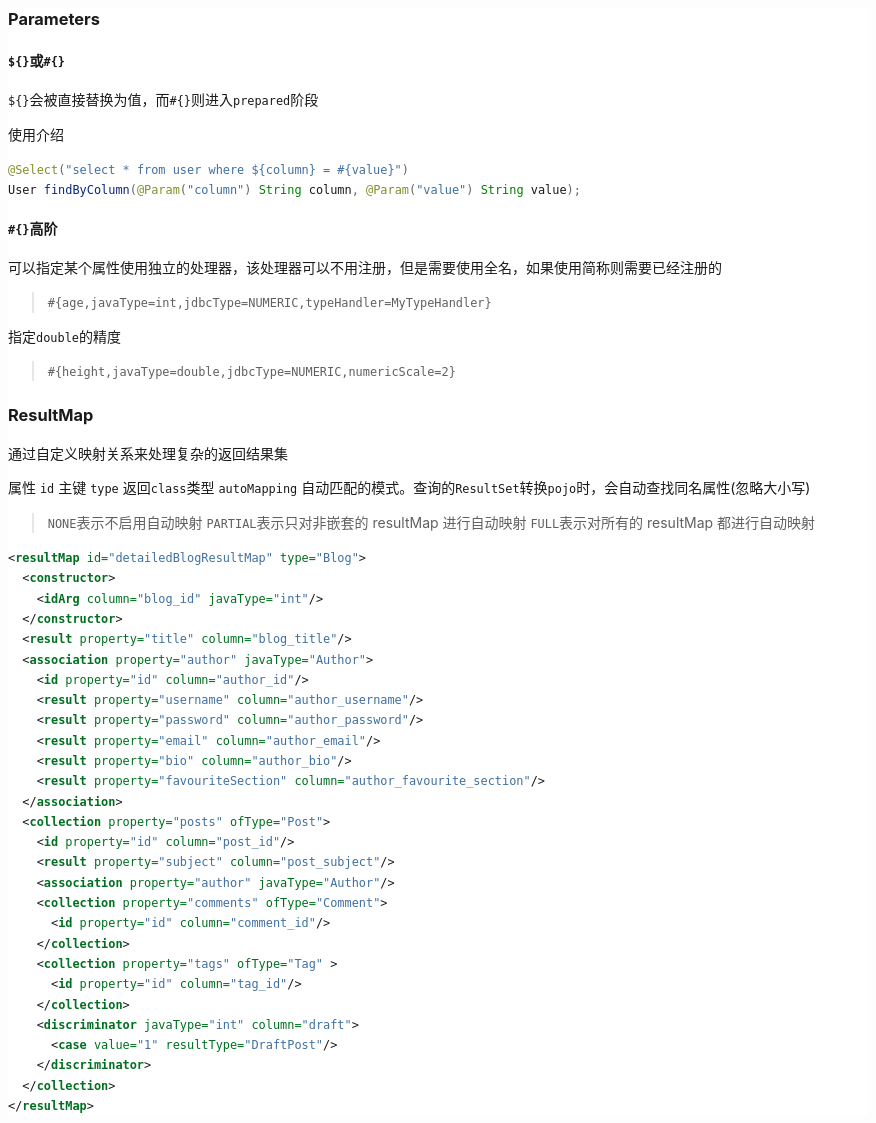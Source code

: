 ### Parameters

#### `${}`或`#{}`

`${}`会被直接替换为值，而`#{}`则进入`prepared`阶段

使用介绍

```java
@Select("select * from user where ${column} = #{value}")
User findByColumn(@Param("column") String column, @Param("value") String value);
```

#### `#{}`高阶

可以指定某个属性使用独立的处理器，该处理器可以不用注册，但是需要使用全名，如果使用简称则需要已经注册的

> `#{age,javaType=int,jdbcType=NUMERIC,typeHandler=MyTypeHandler}`

指定`double`的精度

> `#{height,javaType=double,jdbcType=NUMERIC,numericScale=2}`

### ResultMap

通过自定义映射关系来处理复杂的返回结果集

属性
`id` 主键
`type` 返回`class`类型
`autoMapping` 自动匹配的模式。查询的`ResultSet`转换`pojo`时，会自动查找同名属性(忽略大小写)

> `NONE`表示不启用自动映射
> `PARTIAL`表示只对非嵌套的 resultMap 进行自动映射
> `FULL`表示对所有的 resultMap 都进行自动映射

```xml
<resultMap id="detailedBlogResultMap" type="Blog">
  <constructor>
    <idArg column="blog_id" javaType="int"/>
  </constructor>
  <result property="title" column="blog_title"/>
  <association property="author" javaType="Author">
    <id property="id" column="author_id"/>
    <result property="username" column="author_username"/>
    <result property="password" column="author_password"/>
    <result property="email" column="author_email"/>
    <result property="bio" column="author_bio"/>
    <result property="favouriteSection" column="author_favourite_section"/>
  </association>
  <collection property="posts" ofType="Post">
    <id property="id" column="post_id"/>
    <result property="subject" column="post_subject"/>
    <association property="author" javaType="Author"/>
    <collection property="comments" ofType="Comment">
      <id property="id" column="comment_id"/>
    </collection>
    <collection property="tags" ofType="Tag" >
      <id property="id" column="tag_id"/>
    </collection>
    <discriminator javaType="int" column="draft">
      <case value="1" resultType="DraftPost"/>
    </discriminator>
  </collection>
</resultMap>
```
